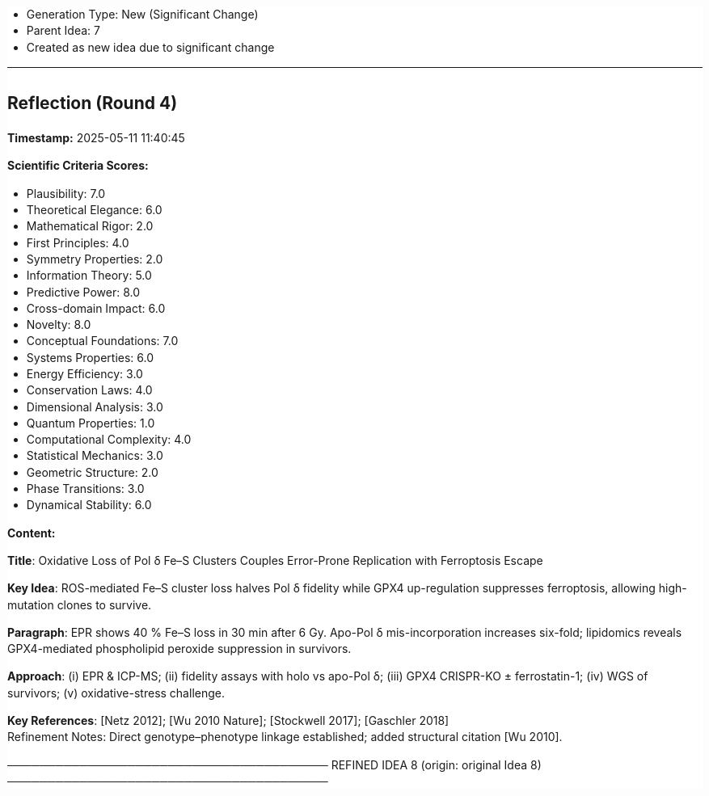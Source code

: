 - Generation Type: New (Significant Change)
- Parent Idea: 7
- Created as new idea due to significant change


---

## Reflection (Round 4)

**Timestamp:** 2025-05-11 11:40:45

**Scientific Criteria Scores:**

- Plausibility: 7.0
- Theoretical Elegance: 6.0
- Mathematical Rigor: 2.0
- First Principles: 4.0
- Symmetry Properties: 2.0
- Information Theory: 5.0
- Predictive Power: 8.0
- Cross-domain Impact: 6.0
- Novelty: 8.0
- Conceptual Foundations: 7.0
- Systems Properties: 6.0
- Energy Efficiency: 3.0
- Conservation Laws: 4.0
- Dimensional Analysis: 3.0
- Quantum Properties: 1.0
- Computational Complexity: 4.0
- Statistical Mechanics: 3.0
- Geometric Structure: 2.0
- Phase Transitions: 3.0
- Dynamical Stability: 6.0

**Content:**

**Title**: Oxidative Loss of Pol δ Fe–S Clusters Couples Error-Prone Replication with Ferroptosis Escape

**Key Idea**: ROS-mediated Fe–S cluster loss halves Pol δ fidelity while GPX4 up-regulation suppresses ferroptosis, allowing high-mutation clones to survive.

**Paragraph**: EPR shows 40 % Fe–S loss in 30 min after 6 Gy. Apo-Pol δ mis-incorporation increases six-fold; lipidomics reveals GPX4-mediated phospholipid peroxide suppression in survivors.

**Approach**: (i) EPR & ICP-MS; (ii) fidelity assays with holo vs apo-Pol δ; (iii) GPX4 CRISPR-KO ± ferrostatin-1; (iv) WGS of survivors; (v) oxidative-stress challenge.

**Key References**: [Netz 2012]; [Wu 2010 Nature]; [Stockwell 2017]; [Gaschler 2018]  
Refinement Notes: Direct genotype–phenotype linkage established; added structural citation [Wu 2010].

────────────────────────────────────────
REFINED IDEA 8  (origin: original Idea 8)
────────────────────────────────────────
